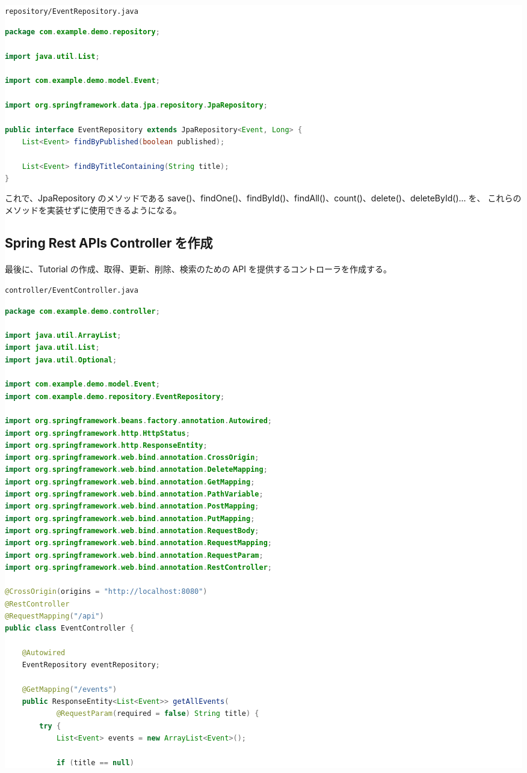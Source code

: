 `repository/EventRepository.java`
``` java
package com.example.demo.repository;

import java.util.List;

import com.example.demo.model.Event;

import org.springframework.data.jpa.repository.JpaRepository;

public interface EventRepository extends JpaRepository<Event, Long> {
    List<Event> findByPublished(boolean published);

    List<Event> findByTitleContaining(String title);
}
```

これで、JpaRepository のメソッドである 
save()、findOne()、findById()、findAll()、count()、delete()、deleteById()...  を、
これらのメソッドを実装せずに使用できるようになる。

## Spring Rest APIs Controller を作成

最後に、Tutorial の作成、取得、更新、削除、検索のための API を提供するコントローラを作成する。

`controller/EventController.java`
``` java
package com.example.demo.controller;

import java.util.ArrayList;
import java.util.List;
import java.util.Optional;

import com.example.demo.model.Event;
import com.example.demo.repository.EventRepository;

import org.springframework.beans.factory.annotation.Autowired;
import org.springframework.http.HttpStatus;
import org.springframework.http.ResponseEntity;
import org.springframework.web.bind.annotation.CrossOrigin;
import org.springframework.web.bind.annotation.DeleteMapping;
import org.springframework.web.bind.annotation.GetMapping;
import org.springframework.web.bind.annotation.PathVariable;
import org.springframework.web.bind.annotation.PostMapping;
import org.springframework.web.bind.annotation.PutMapping;
import org.springframework.web.bind.annotation.RequestBody;
import org.springframework.web.bind.annotation.RequestMapping;
import org.springframework.web.bind.annotation.RequestParam;
import org.springframework.web.bind.annotation.RestController;

@CrossOrigin(origins = "http://localhost:8080")
@RestController
@RequestMapping("/api")
public class EventController {

    @Autowired
    EventRepository eventRepository;

    @GetMapping("/events")
    public ResponseEntity<List<Event>> getAllEvents(
            @RequestParam(required = false) String title) {
        try {
            List<Event> events = new ArrayList<Event>();

            if (title == null)
```